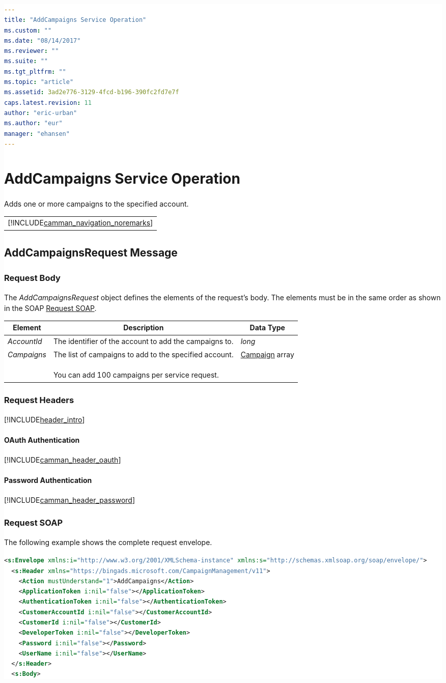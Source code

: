 ```yaml
---
title: "AddCampaigns Service Operation"
ms.custom: ""
ms.date: "08/14/2017"
ms.reviewer: ""
ms.suite: ""
ms.tgt_pltfrm: ""
ms.topic: "article"
ms.assetid: 3ad2e776-3129-4fcd-b196-390fc2fd7e7f
caps.latest.revision: 11
author: "eric-urban"
ms.author: "eur"
manager: "ehansen"
---
```

# AddCampaigns Service Operation
Adds one or more campaigns to the specified account.

||
|-|
|[!INCLUDE[camman_navigation_noremarks](../campaign-api/includes/camman-navigation-noremarks.md)]|

## <a name="request"></a>AddCampaignsRequest Message

### Request Body
The *AddCampaignsRequest* object defines the elements of the request’s body. The elements must be in the same order as shown in the SOAP [Request SOAP](#request_soap).

|Element|Description|Data Type|
|-----------|---------------|-------------|
|*AccountId*|The identifier of the account to add the campaigns to.|*long*|
|*Campaigns*|The list of campaigns to add to the specified account.<br /><br />You can add 100 campaigns per service request.|[Campaign](../campaign-api/campaign-data-object.md) array|

### Request Headers
[!INCLUDE[header_intro](../campaign-api/includes/header-intro.md)]
#### OAuth Authentication
[!INCLUDE[camman_header_oauth](../campaign-api/includes/camman-header-oauth.md)]
#### Password Authentication
[!INCLUDE[camman_header_password](../campaign-api/includes/camman-header-password.md)]
### <a name="request_soap"></a>Request SOAP
The following example shows the complete request envelope.

```xml
<s:Envelope xmlns:i="http://www.w3.org/2001/XMLSchema-instance" xmlns:s="http://schemas.xmlsoap.org/soap/envelope/">
  <s:Header xmlns="https://bingads.microsoft.com/CampaignManagement/v11">
    <Action mustUnderstand="1">AddCampaigns</Action>
    <ApplicationToken i:nil="false"></ApplicationToken>
    <AuthenticationToken i:nil="false"></AuthenticationToken>
    <CustomerAccountId i:nil="false"></CustomerAccountId>
    <CustomerId i:nil="false"></CustomerId>
    <DeveloperToken i:nil="false"></DeveloperToken>
    <Password i:nil="false"></Password>
    <UserName i:nil="false"></UserName>
  </s:Header>
  <s:Body>
```